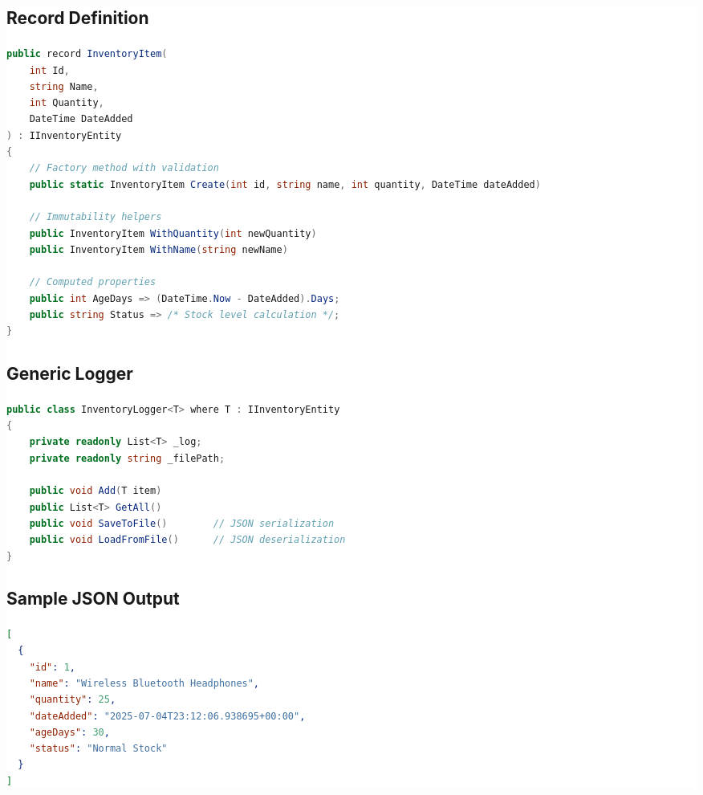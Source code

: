 ## Record Definition
```csharp
public record InventoryItem(
    int Id,
    string Name,
    int Quantity,
    DateTime DateAdded
) : IInventoryEntity
{
    // Factory method with validation
    public static InventoryItem Create(int id, string name, int quantity, DateTime dateAdded)
    
    // Immutability helpers
    public InventoryItem WithQuantity(int newQuantity)
    public InventoryItem WithName(string newName)
    
    // Computed properties
    public int AgeDays => (DateTime.Now - DateAdded).Days;
    public string Status => /* Stock level calculation */;
}
```

## Generic Logger
```csharp
public class InventoryLogger<T> where T : IInventoryEntity
{
    private readonly List<T> _log;
    private readonly string _filePath;
    
    public void Add(T item)
    public List<T> GetAll()
    public void SaveToFile()        // JSON serialization
    public void LoadFromFile()      // JSON deserialization
}
```

## Sample JSON Output
```json
[
  {
    "id": 1,
    "name": "Wireless Bluetooth Headphones",
    "quantity": 25,
    "dateAdded": "2025-07-04T23:12:06.938695+00:00",
    "ageDays": 30,
    "status": "Normal Stock"
  }
]
```
